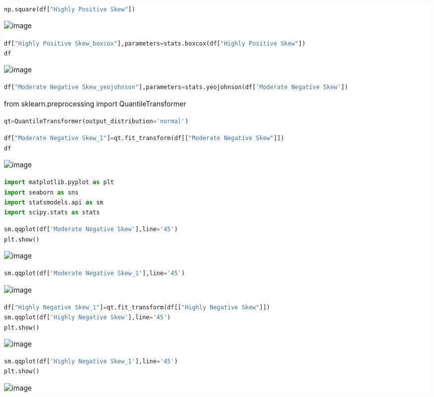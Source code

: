 ```python
np.square(df["Highly Positive Skew"])
```
<img width="658" height="286" alt="image" src="https://github.com/user-attachments/assets/a28bd238-113b-400e-8adb-882d88d88e9c" />

```python
df["Highly Positive Skew_boxcox"],parameters=stats.boxcox(df["Highly Positive Skew"])
df
```
<img width="1341" height="541" alt="image" src="https://github.com/user-attachments/assets/8c833781-dae4-4ce0-919c-179ad4adf548" />

```python
df["Moderate Negative Skew_yeojohnson"],parameters=stats.yeojohnson(df['Moderate Negative Skew'])
```
from sklearn.preprocessing import QuantileTransformer

```python
qt=QuantileTransformer(output_distribution='normal')
```
```python
df["Moderate Negative Skew_1"]=qt.fit_transform(df[["Moderate Negative Skew"]])
df
```

<img width="1611" height="582" alt="image" src="https://github.com/user-attachments/assets/5dde07b4-8905-410d-bd60-801cc0640e87" />

```python
import matplotlib.pyplot as plt
import seaborn as sns
import statsmodels.api as sm
import scipy.stats as stats
```
```python
sm.qqplot(df['Moderate Negative Skew'],line='45')
plt.show()
```
<img width="1018" height="598" alt="image" src="https://github.com/user-attachments/assets/6315b13b-e5a0-403f-9954-e72fe6f413b4" />

```python
sm.qqplot(df['Moderate Negative Skew_1'],line='45')
```
<img width="1058" height="592" alt="image" src="https://github.com/user-attachments/assets/1c161539-770a-44e0-85ad-23a4dc27738f" />

```python
df["Highly Negative Skew_1"]=qt.fit_transform(df[["Highly Negative Skew"]])
sm.qqplot(df['Highly Negative Skew'],line='45')
plt.show()
```
<img width="1002" height="596" alt="image" src="https://github.com/user-attachments/assets/c8f16279-738d-4c60-9f25-6d735e444eab" />

```python
sm.qqplot(df['Highly Negative Skew_1'],line='45')
plt.show()
```
<img width="1066" height="587" alt="image" src="https://github.com/user-attachments/assets/9ac0b47e-cce6-4fcd-a752-45825a3f1639" />
